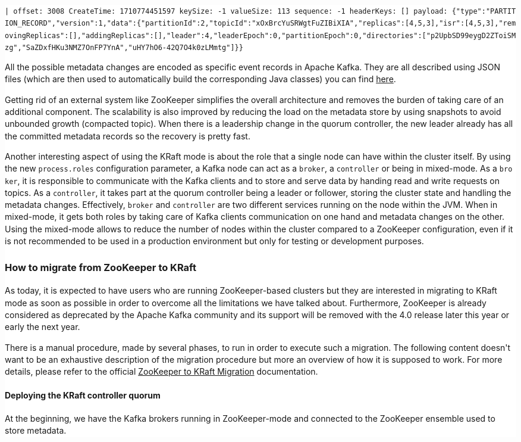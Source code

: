 ```shell
| offset: 3008 CreateTime: 1710774451597 keySize: -1 valueSize: 113 sequence: -1 headerKeys: [] payload: {"type":"PARTITION_RECORD","version":1,"data":{"partitionId":2,"topicId":"xOxBrcYuSRWgtFuZIBiXIA","replicas":[4,5,3],"isr":[4,5,3],"removingReplicas":[],"addingReplicas":[],"leader":4,"leaderEpoch":0,"partitionEpoch":0,"directories":["p2UpbSD99eygD2ZToiSMzg","SaZDxfHKu3NMZ7OnFP7YnA","uHY7hO6-42Q7O4k0zLMmtg"]}}
```

All the possible metadata changes are encoded as specific event records in Apache Kafka.
They are all described using JSON files (which are then used to automatically build the corresponding Java classes) you can find [here](https://github.com/apache/kafka/tree/trunk/metadata/src/main/resources/common/metadata).

Getting rid of an external system like ZooKeeper simplifies the overall architecture and removes the burden of taking care of an additional component.
The scalability is also improved by reducing the load on the metadata store by using snapshots to avoid unbounded growth (compacted topic).
When there is a leadership change in the quorum controller, the new leader already has all the committed metadata records so the recovery is pretty fast.

Another interesting aspect of using the KRaft mode is about the role that a single node can have within the cluster itself.
By using the new `process.roles` configuration parameter, a Kafka node can act as a `broker`, a `controller` or being in mixed-mode.
As a `broker`, it is responsible to communicate with the Kafka clients and to store and serve data by handing read and write requests on topics.
As a `controller`, it takes part at the quorum controller being a leader or follower, storing the cluster state and handling the metadata changes.
Effectively, `broker` and `controller` are two different services running on the node within the JVM.
When in mixed-mode, it gets both roles by taking care of Kafka clients communication on one hand and metadata changes on the other.
Using the mixed-mode allows to reduce the number of nodes within the cluster compared to a ZooKeeper configuration, even if it is not recommended to be used in a production environment but only for testing or development purposes.

### How to migrate from ZooKeeper to KRaft

As today, it is expected to have users who are running ZooKeeper-based clusters but they are interested in migrating to KRaft mode as soon as possible in order to overcome all the limitations we have talked about.
Furthermore, ZooKeeper is already considered as deprecated by the Apache Kafka community and its support will be removed with the 4.0 release later this year or early the next year.

There is a manual procedure, made by several phases, to run in order to execute such a migration.
The following content doesn't want to be an exhaustive description of the migration procedure but more an overview of how it is supposed to work.
For more details, please refer to the official [ZooKeeper to KRaft Migration](https://kafka.apache.org/documentation/#kraft_zk_migration) documentation.

#### Deploying the KRaft controller quorum

At the beginning, we have the Kafka brokers running in ZooKeeper-mode and connected to the ZooKeeper ensemble used to store metadata.
